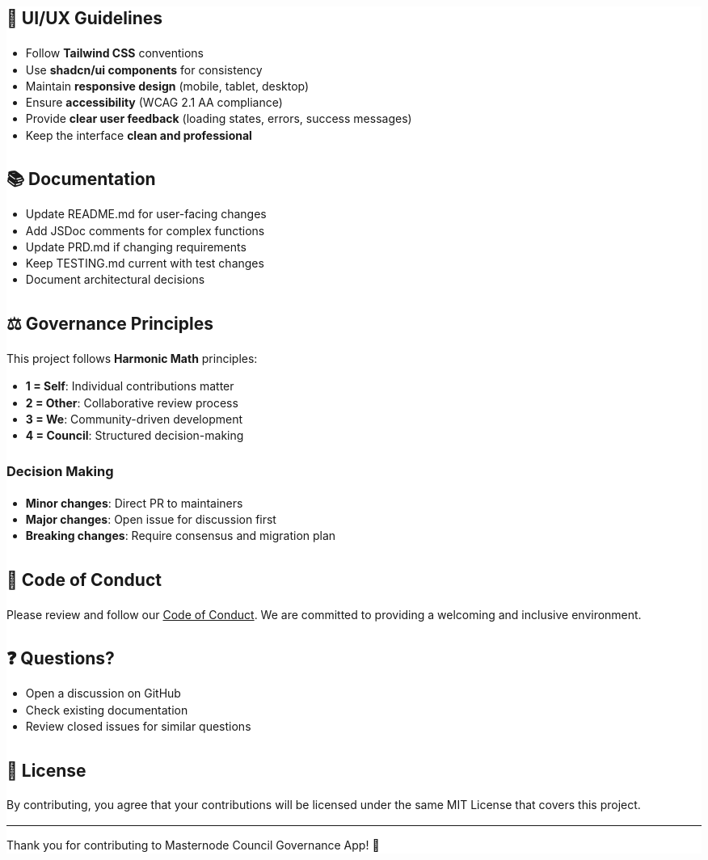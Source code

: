 ## 🎨 UI/UX Guidelines

- Follow **Tailwind CSS** conventions
- Use **shadcn/ui components** for consistency
- Maintain **responsive design** (mobile, tablet, desktop)
- Ensure **accessibility** (WCAG 2.1 AA compliance)
- Provide **clear user feedback** (loading states, errors, success messages)
- Keep the interface **clean and professional**

## 📚 Documentation

- Update README.md for user-facing changes
- Add JSDoc comments for complex functions
- Update PRD.md if changing requirements
- Keep TESTING.md current with test changes
- Document architectural decisions

## ⚖️ Governance Principles

This project follows **Harmonic Math** principles:
- **1 = Self**: Individual contributions matter
- **2 = Other**: Collaborative review process
- **3 = We**: Community-driven development
- **4 = Council**: Structured decision-making

### Decision Making

- **Minor changes**: Direct PR to maintainers
- **Major changes**: Open issue for discussion first
- **Breaking changes**: Require consensus and migration plan

## 🚫 Code of Conduct

Please review and follow our [Code of Conduct](CODE_OF_CONDUCT.md). We are committed to providing a welcoming and inclusive environment.

## ❓ Questions?

- Open a discussion on GitHub
- Check existing documentation
- Review closed issues for similar questions

## 📜 License

By contributing, you agree that your contributions will be licensed under the same MIT License that covers this project.

---

Thank you for contributing to Masternode Council Governance App! 🙏
